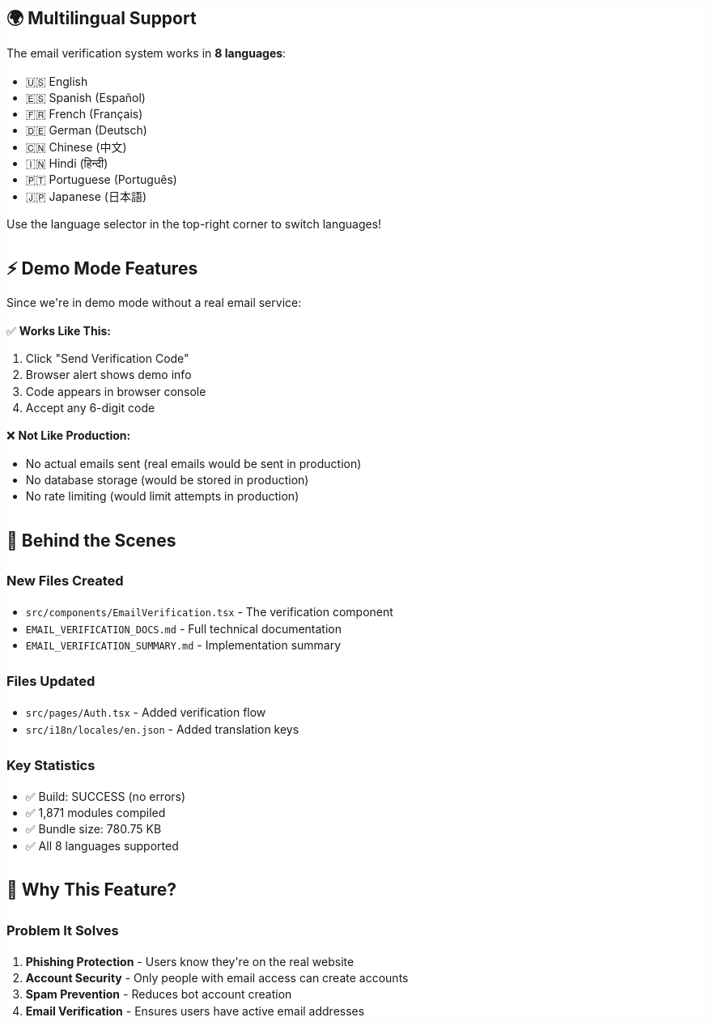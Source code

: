 ## 🌍 Multilingual Support

The email verification system works in **8 languages**:
- 🇺🇸 English
- 🇪🇸 Spanish (Español)
- 🇫🇷 French (Français)
- 🇩🇪 German (Deutsch)
- 🇨🇳 Chinese (中文)
- 🇮🇳 Hindi (हिन्दी)
- 🇵🇹 Portuguese (Português)
- 🇯🇵 Japanese (日本語)

Use the language selector in the top-right corner to switch languages!

## ⚡ Demo Mode Features

Since we're in demo mode without a real email service:

✅ **Works Like This:**
1. Click "Send Verification Code"
2. Browser alert shows demo info
3. Code appears in browser console
4. Accept any 6-digit code

❌ **Not Like Production:**
- No actual emails sent (real emails would be sent in production)
- No database storage (would be stored in production)
- No rate limiting (would limit attempts in production)

## 🔧 Behind the Scenes

### New Files Created
- `src/components/EmailVerification.tsx` - The verification component
- `EMAIL_VERIFICATION_DOCS.md` - Full technical documentation
- `EMAIL_VERIFICATION_SUMMARY.md` - Implementation summary

### Files Updated
- `src/pages/Auth.tsx` - Added verification flow
- `src/i18n/locales/en.json` - Added translation keys

### Key Statistics
- ✅ Build: SUCCESS (no errors)
- ✅ 1,871 modules compiled
- ✅ Bundle size: 780.75 KB
- ✅ All 8 languages supported

## 🎯 Why This Feature?

### Problem It Solves
1. **Phishing Protection** - Users know they're on the real website
2. **Account Security** - Only people with email access can create accounts
3. **Spam Prevention** - Reduces bot account creation
4. **Email Verification** - Ensures users have active email addresses
